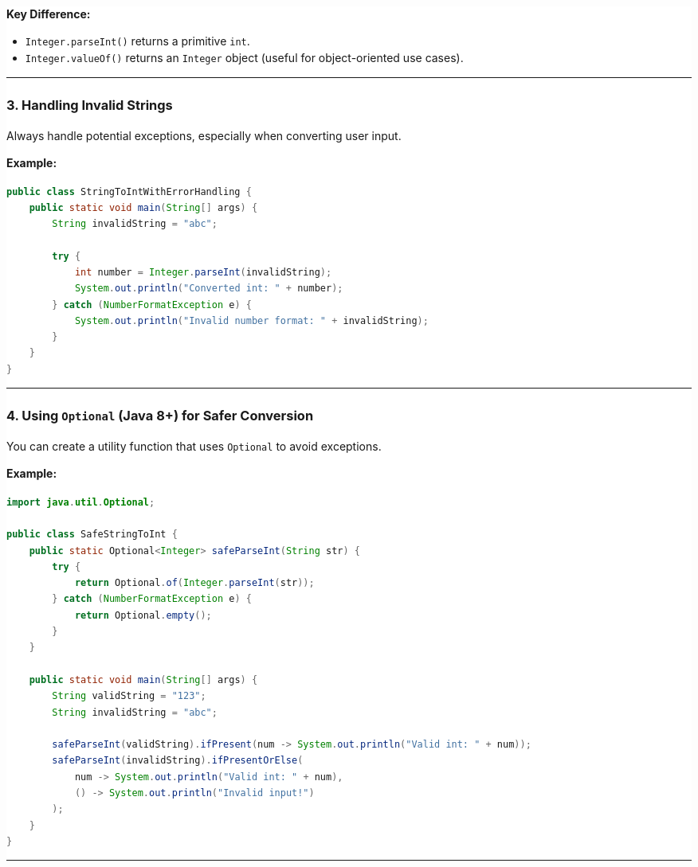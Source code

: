**Key Difference:**

- `Integer.parseInt()` returns a primitive `int`.
- `Integer.valueOf()` returns an `Integer` object (useful for object-oriented use cases).

---

### **3. Handling Invalid Strings**

Always handle potential exceptions, especially when converting user input.

**Example:**

```java
public class StringToIntWithErrorHandling {
    public static void main(String[] args) {
        String invalidString = "abc";

        try {
            int number = Integer.parseInt(invalidString);
            System.out.println("Converted int: " + number);
        } catch (NumberFormatException e) {
            System.out.println("Invalid number format: " + invalidString);
        }
    }
}
```

---

### **4. Using `Optional` (Java 8+) for Safer Conversion**

You can create a utility function that uses `Optional` to avoid exceptions.

**Example:**

```java
import java.util.Optional;

public class SafeStringToInt {
    public static Optional<Integer> safeParseInt(String str) {
        try {
            return Optional.of(Integer.parseInt(str));
        } catch (NumberFormatException e) {
            return Optional.empty();
        }
    }

    public static void main(String[] args) {
        String validString = "123";
        String invalidString = "abc";

        safeParseInt(validString).ifPresent(num -> System.out.println("Valid int: " + num));
        safeParseInt(invalidString).ifPresentOrElse(
            num -> System.out.println("Valid int: " + num),
            () -> System.out.println("Invalid input!")
        );
    }
}
```

---